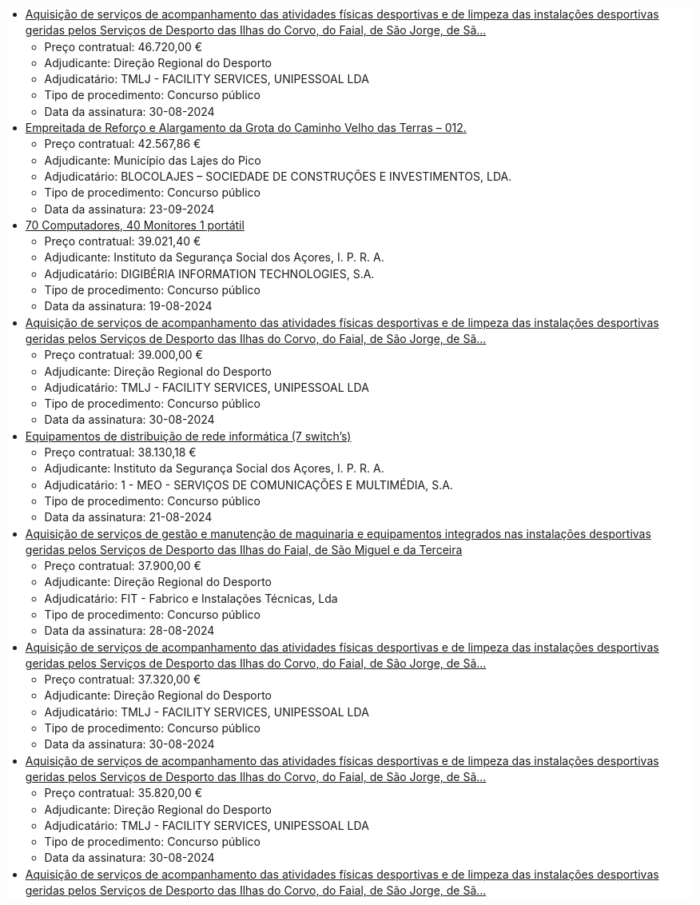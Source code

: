 * [Aquisição de serviços de acompanhamento das atividades físicas desportivas e de limpeza das instalações desportivas geridas pelos Serviços de Desporto das Ilhas do Corvo, do Faial, de São Jorge, de Sã...](https://www.base.gov.pt/Base4/pt/detalhe/?type=contratos&id=10933049)
  * Preço contratual: 46.720,00 €
  * Adjudicante: Direção Regional do Desporto
  * Adjudicatário: TMLJ - FACILITY SERVICES, UNIPESSOAL LDA
  * Tipo de procedimento: Concurso público
  * Data da assinatura: 30-08-2024
* [Empreitada de Reforço e Alargamento da Grota do Caminho Velho das Terras – 012.](https://www.base.gov.pt/Base4/pt/detalhe/?type=contratos&id=10932519)
  * Preço contratual: 42.567,86 €
  * Adjudicante: Município das Lajes do Pico
  * Adjudicatário: BLOCOLAJES – SOCIEDADE DE CONSTRUÇÕES E INVESTIMENTOS, LDA.
  * Tipo de procedimento: Concurso público
  * Data da assinatura: 23-09-2024
* [70 Computadores, 40 Monitores 1 portátil](https://www.base.gov.pt/Base4/pt/detalhe/?type=contratos&id=10932372)
  * Preço contratual: 39.021,40 €
  * Adjudicante: Instituto da Segurança Social dos Açores, I. P. R. A.
  * Adjudicatário: DIGIBÉRIA INFORMATION TECHNOLOGIES, S.A.
  * Tipo de procedimento: Concurso público
  * Data da assinatura: 19-08-2024
* [Aquisição de serviços de acompanhamento das atividades físicas desportivas e de limpeza das instalações desportivas geridas pelos Serviços de Desporto das Ilhas do Corvo, do Faial, de São Jorge, de Sã...](https://www.base.gov.pt/Base4/pt/detalhe/?type=contratos&id=10933089)
  * Preço contratual: 39.000,00 €
  * Adjudicante: Direção Regional do Desporto
  * Adjudicatário: TMLJ - FACILITY SERVICES, UNIPESSOAL LDA
  * Tipo de procedimento: Concurso público
  * Data da assinatura: 30-08-2024
* [Equipamentos de distribuição de rede informática (7 switch’s)](https://www.base.gov.pt/Base4/pt/detalhe/?type=contratos&id=10932147)
  * Preço contratual: 38.130,18 €
  * Adjudicante: Instituto da Segurança Social dos Açores, I. P. R. A.
  * Adjudicatário: 1 - MEO - SERVIÇOS DE COMUNICAÇÕES E MULTIMÉDIA, S.A.
  * Tipo de procedimento: Concurso público
  * Data da assinatura: 21-08-2024
* [Aquisição de serviços de gestão e manutenção de maquinaria e equipamentos integrados nas instalações desportivas geridas pelos Serviços de Desporto das Ilhas do Faial, de São Miguel e da Terceira](https://www.base.gov.pt/Base4/pt/detalhe/?type=contratos&id=10932595)
  * Preço contratual: 37.900,00 €
  * Adjudicante: Direção Regional do Desporto
  * Adjudicatário: FIT - Fabrico e Instalações Técnicas, Lda
  * Tipo de procedimento: Concurso público
  * Data da assinatura: 28-08-2024
* [Aquisição de serviços de acompanhamento das atividades físicas desportivas e de limpeza das instalações desportivas geridas pelos Serviços de Desporto das Ilhas do Corvo, do Faial, de São Jorge, de Sã...](https://www.base.gov.pt/Base4/pt/detalhe/?type=contratos&id=10933037)
  * Preço contratual: 37.320,00 €
  * Adjudicante: Direção Regional do Desporto
  * Adjudicatário: TMLJ - FACILITY SERVICES, UNIPESSOAL LDA
  * Tipo de procedimento: Concurso público
  * Data da assinatura: 30-08-2024
* [Aquisição de serviços de acompanhamento das atividades físicas desportivas e de limpeza das instalações desportivas geridas pelos Serviços de Desporto das Ilhas do Corvo, do Faial, de São Jorge, de Sã...](https://www.base.gov.pt/Base4/pt/detalhe/?type=contratos&id=10933070)
  * Preço contratual: 35.820,00 €
  * Adjudicante: Direção Regional do Desporto
  * Adjudicatário: TMLJ - FACILITY SERVICES, UNIPESSOAL LDA
  * Tipo de procedimento: Concurso público
  * Data da assinatura: 30-08-2024
* [Aquisição de serviços de acompanhamento das atividades físicas desportivas e de limpeza das instalações desportivas geridas pelos Serviços de Desporto das Ilhas do Corvo, do Faial, de São Jorge, de Sã...](https://www.base.gov.pt/Base4/pt/detalhe/?type=contratos&id=10933081)